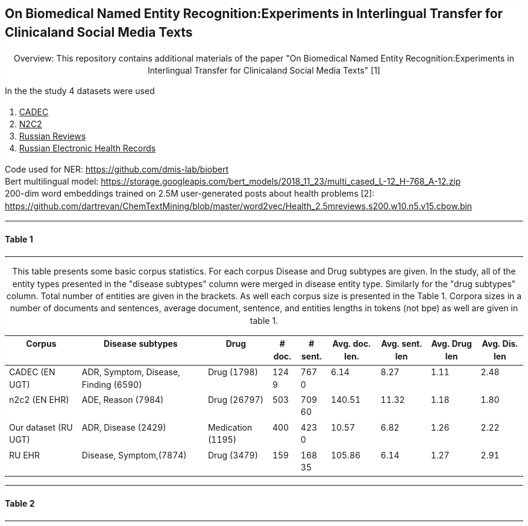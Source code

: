 On Biomedical Named Entity Recognition:Experiments in Interlingual Transfer for Clinicaland Social Media Texts
---

<p style="text-align: center;">
Overview: This repository contains additional materials of the paper "On Biomedical Named Entity Recognition:Experiments 
in Interlingual Transfer for Clinicaland Social Media Texts" [1]
</p>


In the the study 4 datasets were used
1. [CADEC](https://yadi.sk/d/KEY1WrQTC1SQCQ)
2. [N2C2](https://portal.dbmi.hms.harvard.edu/projects/n2c2-nlp/)
3. [Russian Reviews](https://github.com/dartrevan/medical_text_processing/blob/master/dataset/russian_reviews.tar.gz)
4. [Russian Electronic Health Records](http://nlp.isa.ru/datasets/clinical)

Code used for NER: https://github.com/dmis-lab/biobert \
Bert multilingual model: https://storage.googleapis.com/bert_models/2018_11_23/multi_cased_L-12_H-768_A-12.zip \
200-dim word embeddings trained on 2.5M user-generated posts about health problems [2]: https://github.com/dartrevan/ChemTextMining/blob/master/word2vec/Health_2.5mreviews.s200.w10.n5.v15.cbow.bin 

---

#### Table 1

---

<p style="text-align: center;">
This table presents some basic corpus statistics. For each corpus Disease and Drug subtypes are given.
In the study, all of the entity types presented in the "disease subtypes" column were merged in disease entity type.
Similarly for the "drug subtypes" column. Total number of entities are given in the brackets. As well each corpus size is presented in the Table 1. 
Corpora sizes in a number of documents and sentences, average document, sentence, and entities lengths 
in tokens (not bpe)  as well are given in table 1. 
</p>

| Corpus               | Disease subtypes                      | Drug              | # doc. | # sent. | Avg. doc. len. | Avg. sent. len | Avg. Drug len | Avg. Dis. len |
|----------------------|---------------------------------------|-------------------|--------|---------|----------------|----------------|---------------|---------------|
| CADEC (EN UGT)       | ADR, Symptom, Disease, Finding (6590) | Drug (1798)       | 1249   | 7670    | 6.14           | 8.27           | 1.11          | 2.48          |
| n2c2 (EN EHR)        | ADE, Reason (7984)                    | Drug (26797)      | 503    | 70960   | 140.51         | 11.32          | 1.18          | 1.80          |
| Our dataset (RU UGT) | ADR, Disease (2429)                   | Medication (1195) | 400    | 4230    | 10.57          | 6.82           | 1.26          | 2.22          |
| RU EHR               | Disease, Symptom,(7874)               | Drug (3479)       | 159    | 16835   | 105.86         | 6.14           | 1.27          | 2.91          |
---

#### Table 2 

---